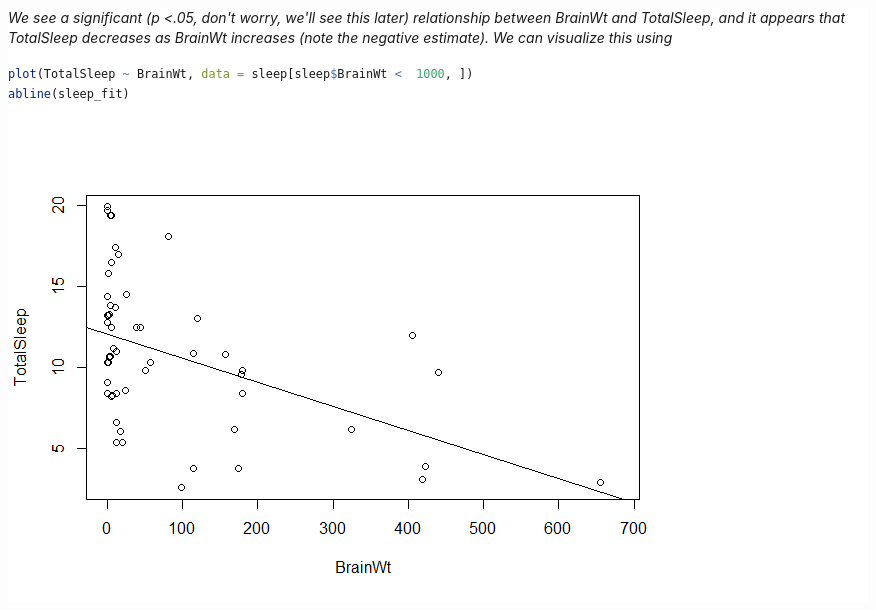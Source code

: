 *We see a significant (p <.05, don't worry, we'll see this later) relationship 
between BrainWt and TotalSleep, and it appears that TotalSleep decreases as BrainWt
increases (note the negative estimate). We can visualize this using*


```r
plot(TotalSleep ~ BrainWt, data = sleep[sleep$BrainWt <  1000, ])
abline(sleep_fit)
```

![](2_Intro_to_Rmd_answers_files/figure-html/unnamed-chunk-18-1.png)
